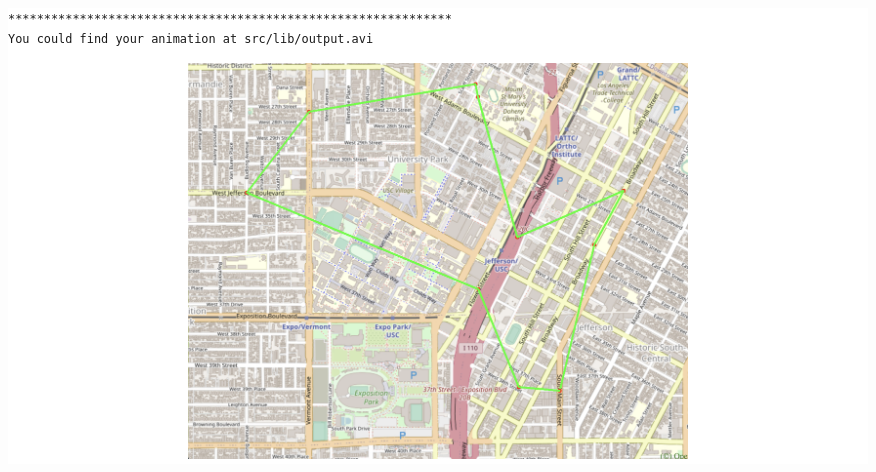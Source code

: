 ```shell
**************************************************************
You could find your animation at src/lib/output.avi
```

<p align="center"><img src="img/TSP.png" alt="TSP" width="500"/></p>
